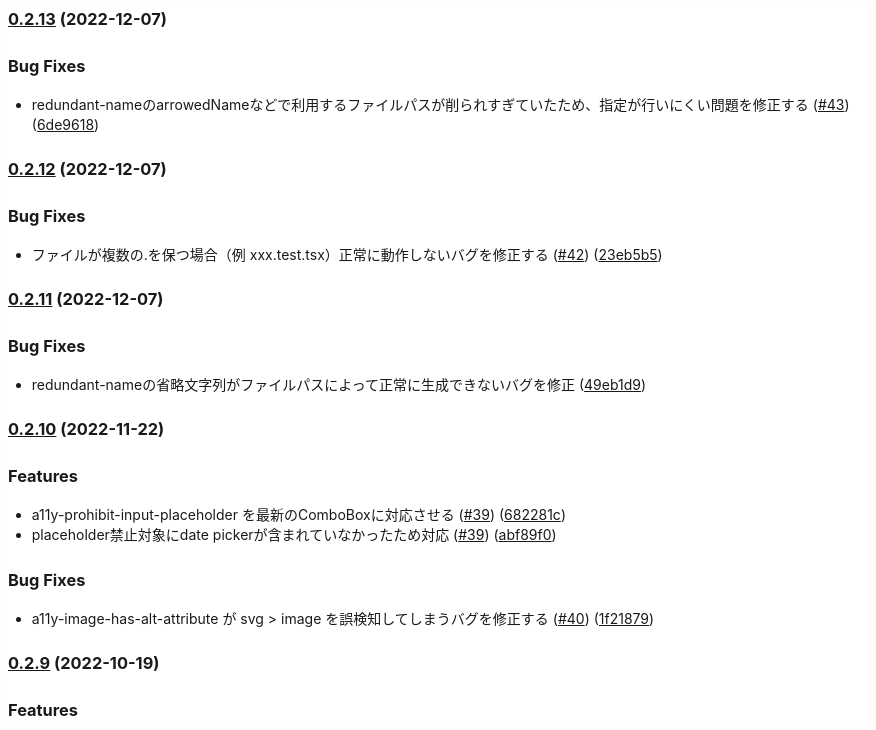 ### [0.2.13](https://github.com/kufu/eslint-plugin-smarthr/compare/v0.2.12...v0.2.13) (2022-12-07)


### Bug Fixes

* redundant-nameのarrowedNameなどで利用するファイルパスが削られすぎていたため、指定が行いにくい問題を修正する ([#43](https://github.com/kufu/eslint-plugin-smarthr/issues/43)) ([6de9618](https://github.com/kufu/eslint-plugin-smarthr/commit/6de961831a9f9e0e93eeeebb80e56ecb60d9a2ff))

### [0.2.12](https://github.com/kufu/eslint-plugin-smarthr/compare/v0.2.11...v0.2.12) (2022-12-07)


### Bug Fixes

* ファイルが複数の.を保つ場合（例 xxx.test.tsx）正常に動作しないバグを修正する ([#42](https://github.com/kufu/eslint-plugin-smarthr/issues/42)) ([23eb5b5](https://github.com/kufu/eslint-plugin-smarthr/commit/23eb5b51039085d3239adca42c65395b81869f9d))

### [0.2.11](https://github.com/kufu/eslint-plugin-smarthr/compare/v0.2.10...v0.2.11) (2022-12-07)


### Bug Fixes

* redundant-nameの省略文字列がファイルパスによって正常に生成できないバグを修正 ([49eb1d9](https://github.com/kufu/eslint-plugin-smarthr/commit/49eb1d9ad1e9c153b7cb150190a81e5fae6bedf6))

### [0.2.10](https://github.com/kufu/eslint-plugin-smarthr/compare/v0.2.9...v0.2.10) (2022-11-22)

### Features

* a11y-prohibit-input-placeholder を最新のComboBoxに対応させる ([#39](https://github.com/kufu/eslint-plugin-smarthr/issues/39)) ([682281c](https://github.com/kufu/eslint-plugin-smarthr/pull/39/commits/682281cd0f6ed73b4ec1295f34680bd9576ba831))
* placeholder禁止対象にdate pickerが含まれていなかったため対応 ([#39](https://github.com/kufu/eslint-plugin-smarthr/issues/39)) ([abf89f0](https://github.com/kufu/eslint-plugin-smarthr/pull/39/commits/abf89f0fe5a88b4d03fdbd0e1ed344bae1c6397a))


### Bug Fixes

* a11y-image-has-alt-attribute が svg > image を誤検知してしまうバグを修正する ([#40](https://github.com/kufu/eslint-plugin-smarthr/issues/40)) ([1f21879](https://github.com/kufu/eslint-plugin-smarthr/commit/1f21879a0309bfec15cfa186db4f6203cd80cc14))

### [0.2.9](https://github.com/kufu/eslint-plugin-smarthr/compare/v0.2.8...v0.2.9) (2022-10-19)


### Features
